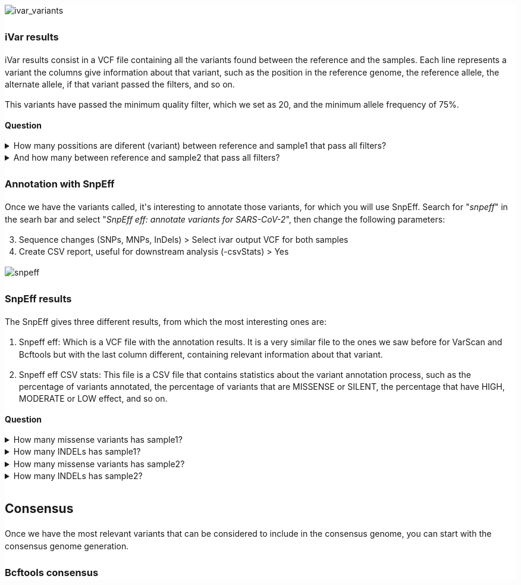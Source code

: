 ![ivar_variants](images/viralrecon_ivarvariants.png)

### iVar results

iVar results consist in a VCF file containing all the variants found between the reference and the samples. Each line represents a variant the columns give information about that variant, such as the position in the reference genome, the reference allele, the alternate allele, if that variant passed the filters, and so on.

This variants have passed the minimum quality filter, which we set as 20, and the minimum allele frequency of 75%.

**Question**
<details><summary>How many possitions are diferent (variant) between reference and sample1 that pass all filters?</summary></details>
<details><summary>And how many between reference and sample2 that pass all filters?</summary></details>

### Annotation with SnpEff

Once we have the variants called, it's interesting to annotate those variants, for which you will use SnpEff. Search for "_snpeff_" in the searh bar and select "_SnpEff eff: annotate variants for SARS-CoV-2_", then change the following parameters:

3. Sequence changes (SNPs, MNPs, InDels) > Select ivar output VCF for both samples
4. Create CSV report, useful for downstream analysis (-csvStats) > Yes

![snpeff](images/viralrecon_snpeff.png)

### SnpEff results

The SnpEff gives three different results, from which the most interesting ones are:

1. Snpeff eff: Which is a VCF file with the annotation results. It is a very similar file to the ones we saw before for VarScan and Bcftools but with the last column different, containing relevant information about that variant.

2. Snpeff eff CSV stats: This file is a CSV file that contains statistics about the variant annotation process, such as the percentage of variants annotated, the percentage of variants that are MISSENSE or SILENT, the percentage that have HIGH, MODERATE or LOW effect, and so on.

**Question**
<details><summary>How many missense variants has sample1?</summary></details>
<details><summary>How many INDELs has sample1?</summary></details>
<details><summary>How many missense variants has sample2?</summary></details>
<details><summary>How many INDELs has sample2?</summary></details>

## Consensus
Once we have the most relevant variants that can be considered to include in the consensus genome, you can start with the consensus genome generation.

### Bcftools consensus
